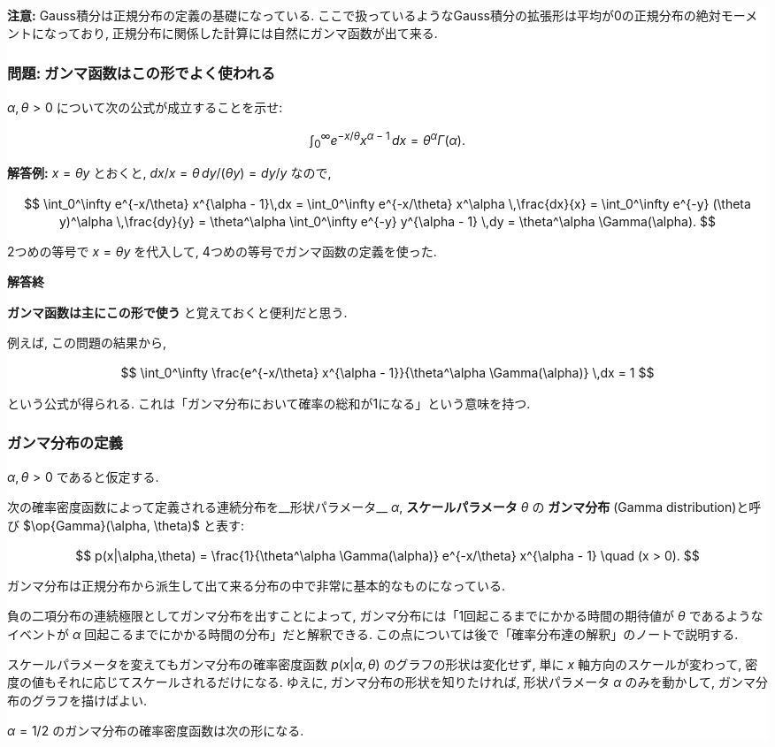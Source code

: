 __注意:__ Gauss積分は正規分布の定義の基礎になっている. ここで扱っているようなGauss積分の拡張形は平均が0の正規分布の絶対モーメントになっており, 正規分布に関係した計算には自然にガンマ函数が出て来る.


### 問題: ガンマ函数はこの形でよく使われる

$\alpha, \theta > 0$ について次の公式が成立することを示せ:

$$
\int_0^\infty e^{-x/\theta} x^{\alpha - 1}\,dx = \theta^\alpha \Gamma(\alpha).
$$

__解答例:__ $x = \theta y$ とおくと, $dx/x = \theta\,dy/(\theta y) = dy/y$ なので,

$$
\int_0^\infty e^{-x/\theta} x^{\alpha - 1}\,dx =
\int_0^\infty e^{-x/\theta} x^\alpha \,\frac{dx}{x} =
\int_0^\infty e^{-y} (\theta y)^\alpha \,\frac{dy}{y} =
\theta^\alpha \int_0^\infty e^{-y} y^{\alpha - 1} \,dy =
\theta^\alpha \Gamma(\alpha).
$$

2つめの等号で $x = \theta y$ を代入して, 4つめの等号でガンマ函数の定義を使った.

__解答終__

__ガンマ函数は主にこの形で使う__ と覚えておくと便利だと思う.

例えば, この問題の結果から,

$$
\int_0^\infty \frac{e^{-x/\theta} x^{\alpha - 1}}{\theta^\alpha \Gamma(\alpha)} \,dx = 1
$$

という公式が得られる.  これは「ガンマ分布において確率の総和が1になる」という意味を持つ.


### ガンマ分布の定義

$\alpha, \theta > 0$ であると仮定する. 

次の確率密度函数によって定義される連続分布を__形状パラメータ__ $\alpha$, __スケールパラメータ__ $\theta$ の __ガンマ分布__ (Gamma distribution)と呼び $\op{Gamma}(\alpha, \theta)$ と表す:

$$
p(x|\alpha,\theta) = \frac{1}{\theta^\alpha \Gamma(\alpha)} e^{-x/\theta} x^{\alpha - 1}
\quad (x > 0).
$$

ガンマ分布は正規分布から派生して出て来る分布の中で非常に基本的なものになっている.

負の二項分布の連続極限としてガンマ分布を出すことによって, ガンマ分布には「1回起こるまでにかかる時間の期待値が $\theta$ であるようなイベントが $\alpha$ 回起こるまでにかかる時間の分布」だと解釈できる.  この点については後で「確率分布達の解釈」のノートで説明する.


スケールパラメータを変えてもガンマ分布の確率密度函数 $p(x|\alpha,\theta)$ のグラフの形状は変化せず, 単に $x$ 軸方向のスケールが変わって, 密度の値もそれに応じてスケールされるだけになる.  ゆえに, ガンマ分布の形状を知りたければ, 形状パラメータ $\alpha$ のみを動かして, ガンマ分布のグラフを描けばよい.

$\alpha = 1/2$ のガンマ分布の確率密度函数は次の形になる.
